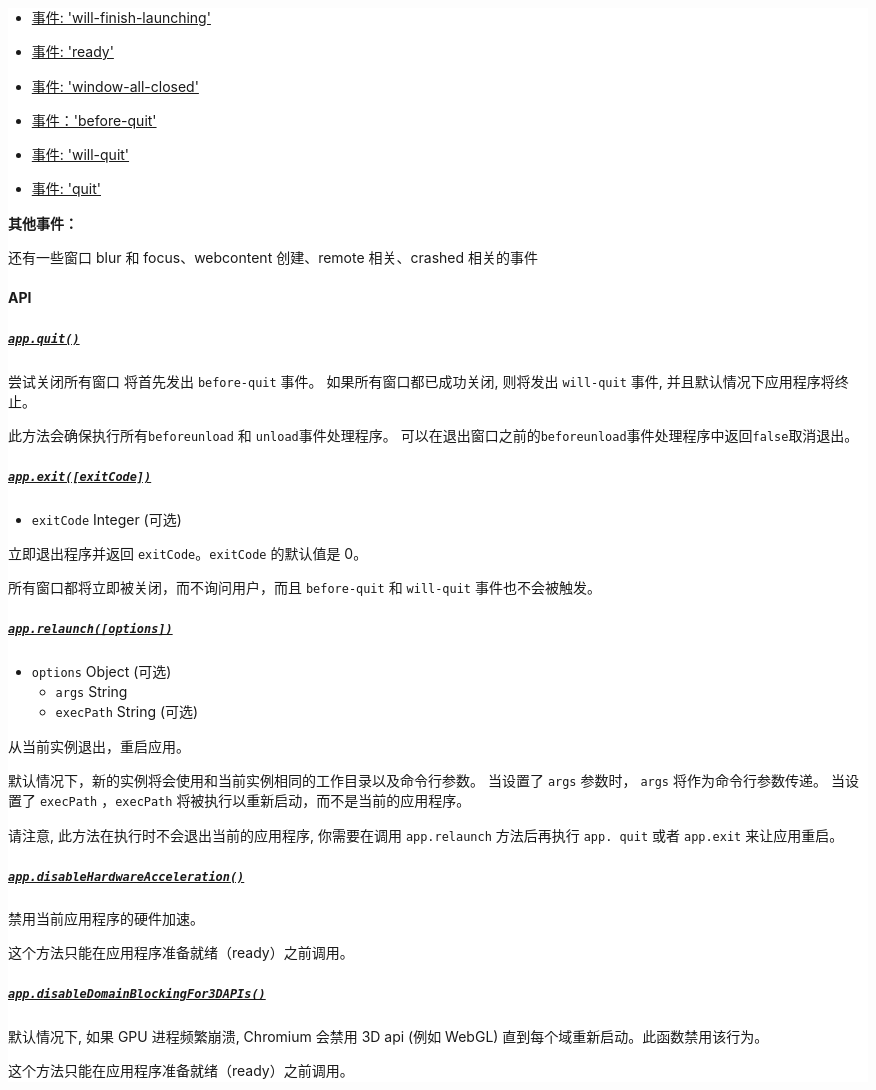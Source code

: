 - [事件: 'will-finish-launching'](https://electronjs.org/docs/api/app#事件-will-finish-launching)

- [事件: 'ready'](https://electronjs.org/docs/api/app#事件-ready)

- [事件: 'window-all-closed'](https://electronjs.org/docs/api/app#事件-window-all-closed)

- [事件：'before-quit'](https://electronjs.org/docs/api/app#事件：before-quit)

- [事件: 'will-quit'](https://electronjs.org/docs/api/app#事件-will-quit)

- [事件: 'quit'](https://electronjs.org/docs/api/app#事件-quit)

**其他事件：**

还有一些窗口 blur 和 focus、webcontent 创建、remote 相关、crashed 相关的事件

#### API

##### [`app.quit()`](https://electronjs.org/docs/api/app#appquit)

尝试关闭所有窗口 将首先发出 `before-quit` 事件。 如果所有窗口都已成功关闭, 则将发出 `will-quit` 事件, 并且默认情况下应用程序将终止。

此方法会确保执行所有`beforeunload` 和 `unload`事件处理程序。 可以在退出窗口之前的`beforeunload`事件处理程序中返回`false`取消退出。

##### [`app.exit([exitCode])`](https://electronjs.org/docs/api/app#appexitexitcode)

- `exitCode` Integer (可选)

立即退出程序并返回 `exitCode`。`exitCode` 的默认值是 0。

所有窗口都将立即被关闭，而不询问用户，而且 `before-quit` 和 `will-quit` 事件也不会被触发。

##### [`app.relaunch([options])`](https://electronjs.org/docs/api/app#apprelaunchoptions)

- `options` Object (可选)
  - `args` String
  - `execPath` String (可选)

从当前实例退出，重启应用。

默认情况下，新的实例将会使用和当前实例相同的工作目录以及命令行参数。 当设置了 `args` 参数时， `args` 将作为命令行参数传递。 当设置了 `execPath` ，`execPath` 将被执行以重新启动，而不是当前的应用程序。

请注意, 此方法在执行时不会退出当前的应用程序, 你需要在调用 `app.relaunch` 方法后再执行 `app. quit` 或者 `app.exit` 来让应用重启。

##### [`app.disableHardwareAcceleration()`](https://electronjs.org/docs/api/app#appdisablehardwareacceleration)

禁用当前应用程序的硬件加速。

这个方法只能在应用程序准备就绪（ready）之前调用。

##### [`app.disableDomainBlockingFor3DAPIs()`](https://electronjs.org/docs/api/app#appdisabledomainblockingfor3dapis)

默认情况下, 如果 GPU 进程频繁崩溃, Chromium 会禁用 3D api (例如 WebGL) 直到每个域重新启动。此函数禁用该行为。

这个方法只能在应用程序准备就绪（ready）之前调用。
